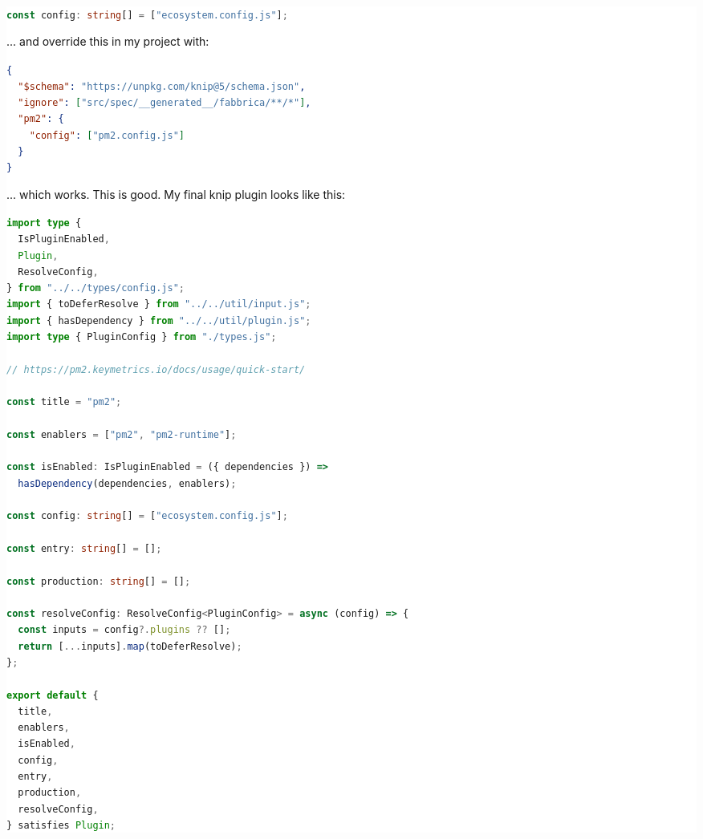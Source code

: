```ts
const config: string[] = ["ecosystem.config.js"];
```

... and override this in my project with:

```json
{
  "$schema": "https://unpkg.com/knip@5/schema.json",
  "ignore": ["src/spec/__generated__/fabbrica/**/*"],
  "pm2": {
    "config": ["pm2.config.js"]
  }
}
```

... which works. This is good. My final knip plugin looks like this:

```ts
import type {
  IsPluginEnabled,
  Plugin,
  ResolveConfig,
} from "../../types/config.js";
import { toDeferResolve } from "../../util/input.js";
import { hasDependency } from "../../util/plugin.js";
import type { PluginConfig } from "./types.js";

// https://pm2.keymetrics.io/docs/usage/quick-start/

const title = "pm2";

const enablers = ["pm2", "pm2-runtime"];

const isEnabled: IsPluginEnabled = ({ dependencies }) =>
  hasDependency(dependencies, enablers);

const config: string[] = ["ecosystem.config.js"];

const entry: string[] = [];

const production: string[] = [];

const resolveConfig: ResolveConfig<PluginConfig> = async (config) => {
  const inputs = config?.plugins ?? [];
  return [...inputs].map(toDeferResolve);
};

export default {
  title,
  enablers,
  isEnabled,
  config,
  entry,
  production,
  resolveConfig,
} satisfies Plugin;
```
